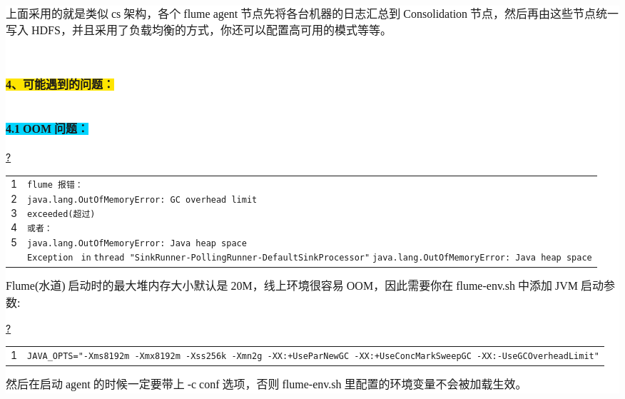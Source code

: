 <span style="font-family:'Microsoft YaHei';font-size:16px;">上面采用的就是类似 cs 架构，各个 flume agent 节点先将各台机器的日志汇总到 Consolidation 节点，然后再由这些节点统一写入 HDFS，并且采用了负载均衡的方式，你还可以配置高可用的模式等等。</span>
<span id="OSC_h1_14"></span>
<h1><span style="font-family:'Microsoft YaHei';font-size:16px;line-height:1.5;background-color:#FFE500;">4、可能遇到的问题：</span>
</h1>
<span id="OSC_h2_15"></span>
<h2><span style="font-family:'Microsoft YaHei';font-size:16px;line-height:1.5;"><span style="background-color:#00D5FF;">4.1 OOM
</span><span style="background-color:#00D5FF;"></span><span style="background-color:#00D5FF;">问题：</span></span>
</h2>
<div>
<div id="highlighter_952991" class="syntaxhighlighter shell">
<div class="toolbar"><span><a href="http://my.oschina.net/leejun2005/blog/288136#" rel="nofollow" class="toolbar_item command_help help">?</a></span></div>
<table border="0" cellpadding="0" cellspacing="0"><tbody><tr><td class="gutter">
<div class="line number1 index0 alt2">1</div>
<div class="line number2 index1 alt1">2</div>
<div class="line number3 index2 alt2">3</div>
<div class="line number4 index3 alt1">4</div>
<div class="line number5 index4 alt2">5</div>
</td>
<td class="code">
<div>
<div class="line number1 index0 alt2"><code class="shell plain">flume 报错：</code></div>
<div class="line number2 index1 alt1"><code class="shell plain">java.lang.OutOfMemoryError: GC overhead limit
<span class="OUTFOX_NANCI_WRAPPER">exceeded</span><span class="OUTFOX_NANCI_TIPS">(超过)</span></code></div>
<div class="line number3 index2 alt2"><code class="shell plain">或者：</code></div>
<div class="line number4 index3 alt1"><code class="shell plain">java.lang.OutOfMemoryError: Java heap space</code></div>
<div class="line number5 index4 alt2"><code class="shell plain">Exception </code>
<code class="shell keyword">in</code> <code class="shell plain">thread </code><code class="shell string">"SinkRunner-PollingRunner-DefaultSinkProcessor"</code>
<code class="shell plain">java.lang.OutOfMemoryError: Java heap space</code></div>
</div>
</td>
</tr></tbody></table></div>
</div>
<p><span style="font-family:'Microsoft YaHei';font-size:16px;line-height:1.5;"><span class="OUTFOX_NANCI_WRAPPER">Flume</span><span class="OUTFOX_NANCI_TIPS">(水道)</span> 启动时的最大堆内存大小默认是 20M，线上环境很容易 OOM，因此需要你在 flume-env.sh 中添加 JVM
 启动参数: <br></span></p>
<div>
<div id="highlighter_814590" class="syntaxhighlighter java">
<div class="toolbar"><span><a href="http://my.oschina.net/leejun2005/blog/288136#" rel="nofollow" class="toolbar_item command_help help">?</a></span></div>
<table border="0" cellpadding="0" cellspacing="0"><tbody><tr><td class="gutter">
<div class="line number1 index0 alt2">1</div>
</td>
<td class="code">
<div>
<div class="line number1 index0 alt2"><code class="java plain">JAVA_OPTS=</code><code class="java string">"-Xms8192m -Xmx8192m -Xss256k -Xmn2g -XX:+UseParNewGC -XX:+UseConcMarkSweepGC -XX:-UseGCOverheadLimit"</code></div>
</div>
</td>
</tr></tbody></table></div>
</div>
<p><span style="font-family:'Microsoft YaHei';font-size:16px;line-height:1.5;">然后在启动 agent 的时候一定要带上 -c conf 选项，否则 flume-env.sh 里配置的环境变量不会被加载生效。</span>
</p>